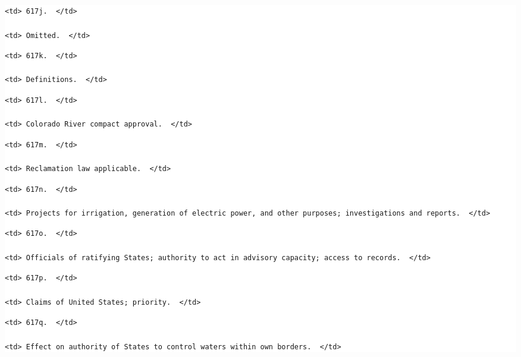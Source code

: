     <td> 617j.  </td>

    <td> Omitted.  </td>

  </tr>

  <tr>

    <td> 617k.  </td>

    <td> Definitions.  </td>

  </tr>

  <tr>

    <td> 617l.  </td>

    <td> Colorado River compact approval.  </td>

  </tr>

  <tr>

    <td> 617m.  </td>

    <td> Reclamation law applicable.  </td>

  </tr>

  <tr>

    <td> 617n.  </td>

    <td> Projects for irrigation, generation of electric power, and other purposes; investigations and reports.  </td>

  </tr>

  <tr>

    <td> 617o.  </td>

    <td> Officials of ratifying States; authority to act in advisory capacity; access to records.  </td>

  </tr>

  <tr>

    <td> 617p.  </td>

    <td> Claims of United States; priority.  </td>

  </tr>

  <tr>

    <td> 617q.  </td>

    <td> Effect on authority of States to control waters within own borders.  </td>

  </tr>

  <tr>
